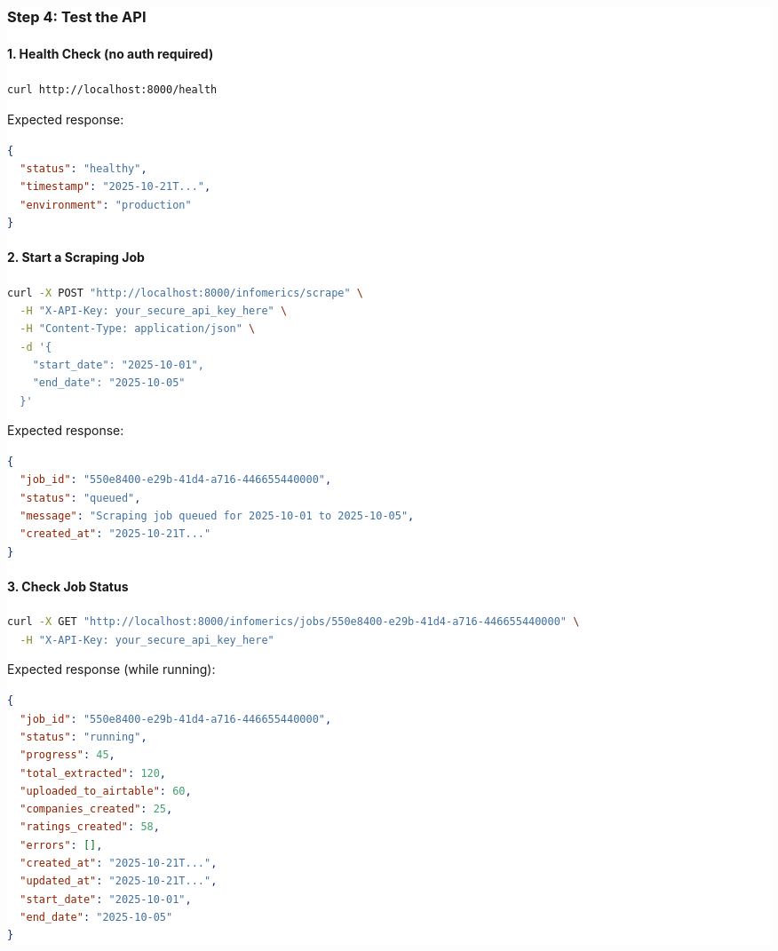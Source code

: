 ### Step 4: Test the API

#### 1. Health Check (no auth required)
```bash
curl http://localhost:8000/health
```

Expected response:
```json
{
  "status": "healthy",
  "timestamp": "2025-10-21T...",
  "environment": "production"
}
```

#### 2. Start a Scraping Job
```bash
curl -X POST "http://localhost:8000/infomerics/scrape" \
  -H "X-API-Key: your_secure_api_key_here" \
  -H "Content-Type: application/json" \
  -d '{
    "start_date": "2025-10-01",
    "end_date": "2025-10-05"
  }'
```

Expected response:
```json
{
  "job_id": "550e8400-e29b-41d4-a716-446655440000",
  "status": "queued",
  "message": "Scraping job queued for 2025-10-01 to 2025-10-05",
  "created_at": "2025-10-21T..."
}
```

#### 3. Check Job Status
```bash
curl -X GET "http://localhost:8000/infomerics/jobs/550e8400-e29b-41d4-a716-446655440000" \
  -H "X-API-Key: your_secure_api_key_here"
```

Expected response (while running):
```json
{
  "job_id": "550e8400-e29b-41d4-a716-446655440000",
  "status": "running",
  "progress": 45,
  "total_extracted": 120,
  "uploaded_to_airtable": 60,
  "companies_created": 25,
  "ratings_created": 58,
  "errors": [],
  "created_at": "2025-10-21T...",
  "updated_at": "2025-10-21T...",
  "start_date": "2025-10-01",
  "end_date": "2025-10-05"
}
```
